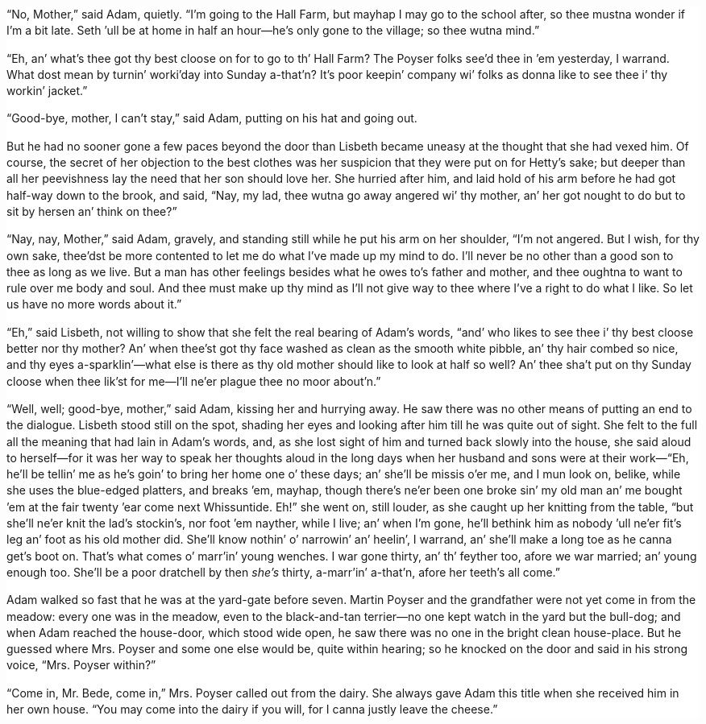   “No, Mother,” said Adam, quietly. “I’m going to the Hall Farm, but mayhap I may go to the school after, so thee mustna wonder if I’m a bit late. Seth ’ull be at home in half an hour—he’s only gone to the village; so thee wutna mind.” 

  “Eh, an’ what’s thee got thy best cloose on for to go to th’ Hall Farm? The Poyser folks see’d thee in ’em yesterday, I warrand. What dost mean by turnin’ worki’day into Sunday a-that’n? It’s poor keepin’ company wi’ folks as donna like to see thee i’ thy workin’ jacket.” 

  “Good-bye, mother, I can’t stay,” said Adam, putting on his hat and going out. 

  But he had no sooner gone a few paces beyond the door than Lisbeth became uneasy at the thought that she had vexed him. Of course, the secret of her objection to the best clothes was her suspicion that they were put on for Hetty’s sake; but deeper than all her peevishness lay the need that her son should love her. She hurried after him, and laid hold of his arm before he had got half-way down to the brook, and said, “Nay, my lad, thee wutna go away angered wi’ thy mother, an’ her got nought to do but to sit by hersen an’ think on thee?” 

  “Nay, nay, Mother,” said Adam, gravely, and standing still while he put his arm on her shoulder, “I’m not angered. But I wish, for thy own sake, thee’dst be more contented to let me do what I’ve made up my mind to do. I’ll never be no other than a good son to thee as long as we live. But a man has other feelings besides what he owes to’s father and mother, and thee oughtna to want to rule over me body and soul. And thee must make up thy mind as I’ll not give way to thee where I’ve a right to do what I like. So let us have no more words about it.” 

  “Eh,” said Lisbeth, not willing to show that she felt the real bearing of Adam’s words, “and’ who likes to see thee i’ thy best cloose better nor thy mother? An’ when thee’st got thy face washed as clean as the smooth white pibble, an’ thy hair combed so nice, and thy eyes a-sparklin’—what else is there as thy old mother should like to look at half so well? An’ thee sha’t put on thy Sunday cloose when thee lik’st for me—I’ll ne’er plague thee no moor about’n.” 

  “Well, well; good-bye, mother,” said Adam, kissing her and hurrying away. He saw there was no other means of putting an end to the dialogue. Lisbeth stood still on the spot, shading her eyes and looking after him till he was quite out of sight. She felt to the full all the meaning that had lain in Adam’s words, and, as she lost sight of him and turned back slowly into the house, she said aloud to herself—for it was her way to speak her thoughts aloud in the long days when her husband and sons were at their work—“Eh, he’ll be tellin’ me as he’s goin’ to bring her home one o’ these days; an’ she’ll be missis o’er me, and I mun look on, belike, while she uses the blue-edged platters, and breaks ’em, mayhap, though there’s ne’er been one broke sin’ my old man an’ me bought ’em at the fair twenty ’ear come next Whissuntide. Eh!” she went on, still louder, as she caught up her knitting from the table, “but she’ll ne’er knit the lad’s stockin’s, nor foot ’em nayther, while I live; an’ when I’m gone, he’ll bethink him as nobody ’ull ne’er fit’s leg an’ foot as his old mother did. She’ll know nothin’ o’ narrowin’ an’ heelin’, I warrand, an’ she’ll make a long toe as he canna get’s boot on. That’s what comes o’ marr’in’ young wenches. I war gone thirty, an’ th’ feyther too, afore we war married; an’ young enough too. She’ll be a poor dratchell by then _she’s_ thirty, a-marr’in’ a-that’n, afore her teeth’s all come.” 

  Adam walked so fast that he was at the yard-gate before seven. Martin Poyser and the grandfather were not yet come in from the meadow: every one was in the meadow, even to the black-and-tan terrier—no one kept watch in the yard but the bull-dog; and when Adam reached the house-door, which stood wide open, he saw there was no one in the bright clean house-place. But he guessed where Mrs. Poyser and some one else would be, quite within hearing; so he knocked on the door and said in his strong voice, “Mrs. Poyser within?” 

  “Come in, Mr. Bede, come in,” Mrs. Poyser called out from the dairy. She always gave Adam this title when she received him in her own house. “You may come into the dairy if you will, for I canna justly leave the cheese.” 
